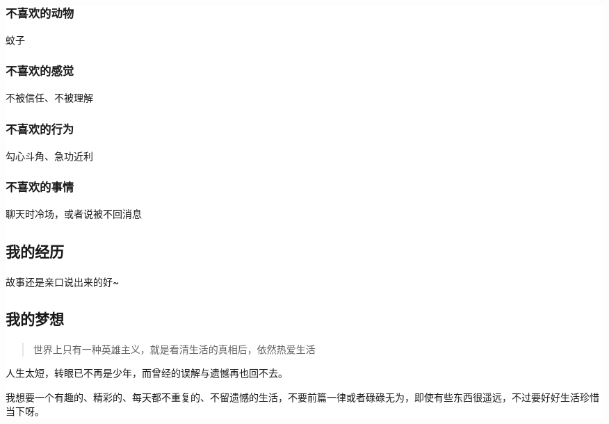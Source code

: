 ### 不喜欢的动物

蚊子

### 不喜欢的感觉

不被信任、不被理解

### 不喜欢的行为

勾心斗角、急功近利

### 不喜欢的事情

聊天时冷场，或者说被不回消息

## 我的经历

故事还是亲口说出来的好~

## 我的梦想

> 世界上只有一种英雄主义，就是看清生活的真相后，依然热爱生活

人生太短，转眼已不再是少年，而曾经的误解与遗憾再也回不去。

我想要一个有趣的、精彩的、每天都不重复的、不留遗憾的生活，不要前篇一律或者碌碌无为，即使有些东西很遥远，不过要好好生活珍惜当下呀。